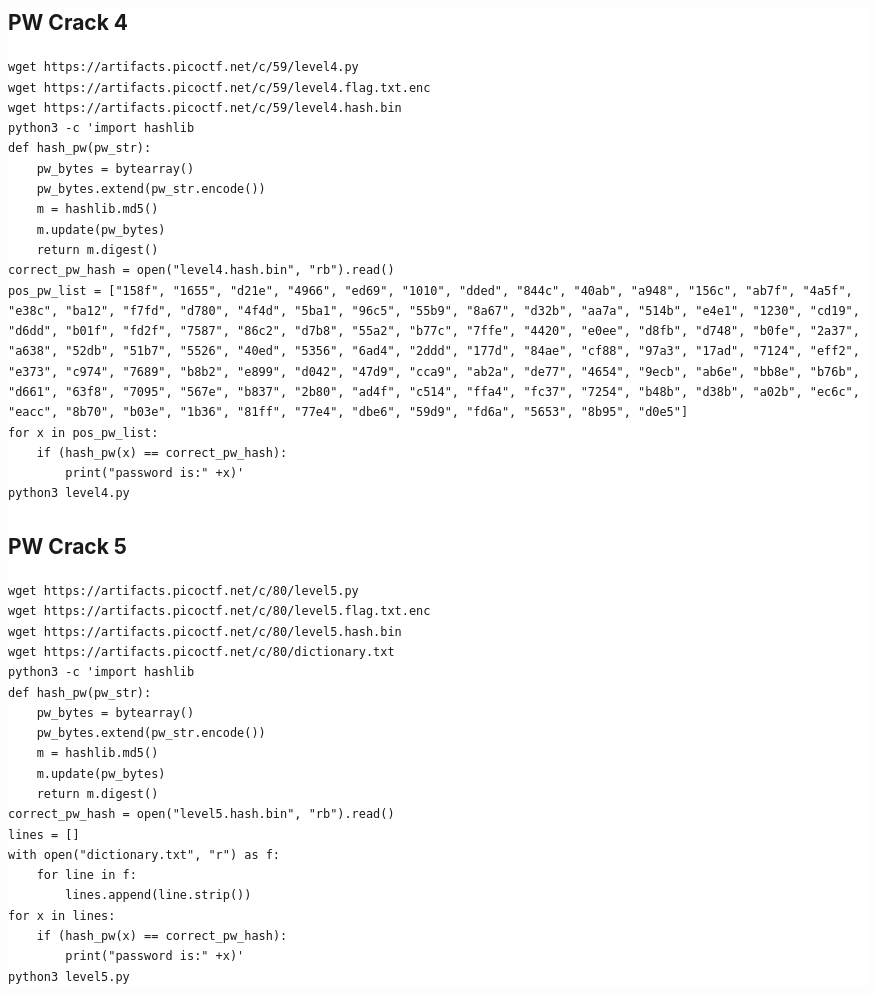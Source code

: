 
## **PW Crack 4**

```shell
wget https://artifacts.picoctf.net/c/59/level4.py
wget https://artifacts.picoctf.net/c/59/level4.flag.txt.enc
wget https://artifacts.picoctf.net/c/59/level4.hash.bin
python3 -c 'import hashlib
def hash_pw(pw_str):
    pw_bytes = bytearray()
    pw_bytes.extend(pw_str.encode())
    m = hashlib.md5()
    m.update(pw_bytes)
    return m.digest()
correct_pw_hash = open("level4.hash.bin", "rb").read()
pos_pw_list = ["158f", "1655", "d21e", "4966", "ed69", "1010", "dded", "844c", "40ab", "a948", "156c", "ab7f", "4a5f", "e38c", "ba12", "f7fd", "d780", "4f4d", "5ba1", "96c5", "55b9", "8a67", "d32b", "aa7a", "514b", "e4e1", "1230", "cd19", "d6dd", "b01f", "fd2f", "7587", "86c2", "d7b8", "55a2", "b77c", "7ffe", "4420", "e0ee", "d8fb", "d748", "b0fe", "2a37", "a638", "52db", "51b7", "5526", "40ed", "5356", "6ad4", "2ddd", "177d", "84ae", "cf88", "97a3", "17ad", "7124", "eff2", "e373", "c974", "7689", "b8b2", "e899", "d042", "47d9", "cca9", "ab2a", "de77", "4654", "9ecb", "ab6e", "bb8e", "b76b", "d661", "63f8", "7095", "567e", "b837", "2b80", "ad4f", "c514", "ffa4", "fc37", "7254", "b48b", "d38b", "a02b", "ec6c", "eacc", "8b70", "b03e", "1b36", "81ff", "77e4", "dbe6", "59d9", "fd6a", "5653", "8b95", "d0e5"]
for x in pos_pw_list:
    if (hash_pw(x) == correct_pw_hash):
        print("password is:" +x)'
python3 level4.py
```

## **PW Crack 5**

```shell
wget https://artifacts.picoctf.net/c/80/level5.py
wget https://artifacts.picoctf.net/c/80/level5.flag.txt.enc
wget https://artifacts.picoctf.net/c/80/level5.hash.bin
wget https://artifacts.picoctf.net/c/80/dictionary.txt
python3 -c 'import hashlib
def hash_pw(pw_str):
    pw_bytes = bytearray()
    pw_bytes.extend(pw_str.encode())
    m = hashlib.md5()
    m.update(pw_bytes)
    return m.digest()
correct_pw_hash = open("level5.hash.bin", "rb").read()
lines = []
with open("dictionary.txt", "r") as f:
    for line in f:
        lines.append(line.strip())
for x in lines:
    if (hash_pw(x) == correct_pw_hash):
        print("password is:" +x)'
python3 level5.py
```
